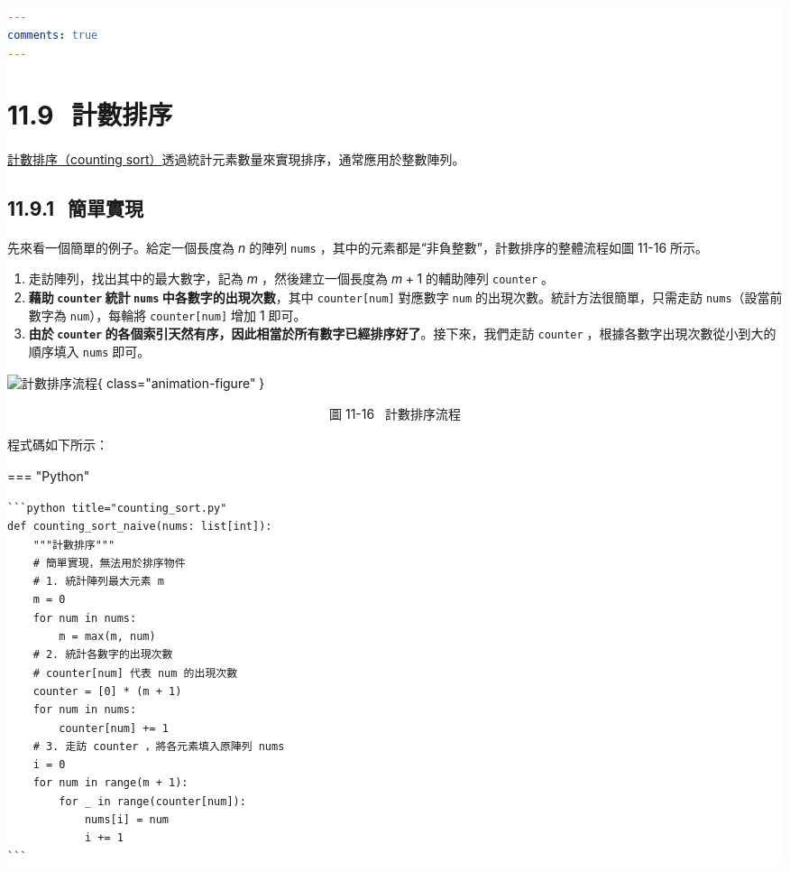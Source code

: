 ```yaml
---
comments: true
---
```


# 11.9 &nbsp; 計數排序

<u>計數排序（counting sort）</u>透過統計元素數量來實現排序，通常應用於整數陣列。

## 11.9.1 &nbsp; 簡單實現

先來看一個簡單的例子。給定一個長度為 $n$ 的陣列 `nums` ，其中的元素都是“非負整數”，計數排序的整體流程如圖 11-16 所示。

1. 走訪陣列，找出其中的最大數字，記為 $m$ ，然後建立一個長度為 $m + 1$ 的輔助陣列 `counter` 。
2. **藉助 `counter` 統計 `nums` 中各數字的出現次數**，其中 `counter[num]` 對應數字 `num` 的出現次數。統計方法很簡單，只需走訪 `nums`（設當前數字為 `num`），每輪將 `counter[num]` 增加 $1$ 即可。
3. **由於 `counter` 的各個索引天然有序，因此相當於所有數字已經排序好了**。接下來，我們走訪 `counter` ，根據各數字出現次數從小到大的順序填入 `nums` 即可。

![計數排序流程](counting_sort.assets/counting_sort_overview.png){ class="animation-figure" }

<p align="center"> 圖 11-16 &nbsp; 計數排序流程 </p>

程式碼如下所示：

=== "Python"

    ```python title="counting_sort.py"
    def counting_sort_naive(nums: list[int]):
        """計數排序"""
        # 簡單實現，無法用於排序物件
        # 1. 統計陣列最大元素 m
        m = 0
        for num in nums:
            m = max(m, num)
        # 2. 統計各數字的出現次數
        # counter[num] 代表 num 的出現次數
        counter = [0] * (m + 1)
        for num in nums:
            counter[num] += 1
        # 3. 走訪 counter ，將各元素填入原陣列 nums
        i = 0
        for num in range(m + 1):
            for _ in range(counter[num]):
                nums[i] = num
                i += 1
    ```
